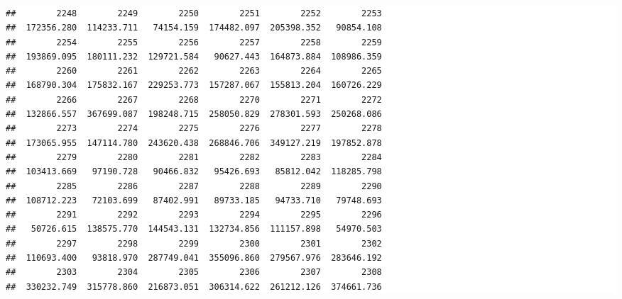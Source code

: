     ##        2248        2249        2250        2251        2252        2253 
    ##  172356.280  114233.711   74154.159  174482.097  205398.352   90854.108 
    ##        2254        2255        2256        2257        2258        2259 
    ##  193869.095  180111.232  129721.584   90627.443  164873.884  108986.359 
    ##        2260        2261        2262        2263        2264        2265 
    ##  168790.304  175832.167  229253.773  157287.067  155813.204  160726.229 
    ##        2266        2267        2268        2270        2271        2272 
    ##  132866.557  367699.087  198248.715  258050.829  278301.593  250268.086 
    ##        2273        2274        2275        2276        2277        2278 
    ##  173065.955  147114.780  243620.438  268846.706  349127.219  197852.878 
    ##        2279        2280        2281        2282        2283        2284 
    ##  103413.669   97190.728   90466.832   95426.693   85812.042  118285.798 
    ##        2285        2286        2287        2288        2289        2290 
    ##  108712.223   72103.699   87402.991   89733.185   94733.710   79748.693 
    ##        2291        2292        2293        2294        2295        2296 
    ##   50726.615  138575.770  144543.131  132734.856  111157.898   54970.503 
    ##        2297        2298        2299        2300        2301        2302 
    ##  110693.400   93818.970  287749.041  355096.860  279567.976  283646.192 
    ##        2303        2304        2305        2306        2307        2308 
    ##  330232.749  315778.860  216873.051  306314.622  261212.126  374661.736 